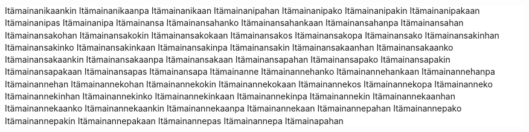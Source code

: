 Itämainanikaankin
Itämainanikaanpa
Itämainanikaan
Itämainanipahan
Itämainanipako
Itämainanipakin
Itämainanipakaan
Itämainanipas
Itämainanipa
Itämainansa
Itämainansahanko
Itämainansahankaan
Itämainansahanpa
Itämainansahan
Itämainansakohan
Itämainansakokin
Itämainansakokaan
Itämainansakos
Itämainansakopa
Itämainansako
Itämainansakinhan
Itämainansakinko
Itämainansakinkaan
Itämainansakinpa
Itämainansakin
Itämainansakaanhan
Itämainansakaanko
Itämainansakaankin
Itämainansakaanpa
Itämainansakaan
Itämainansapahan
Itämainansapako
Itämainansapakin
Itämainansapakaan
Itämainansapas
Itämainansapa
Itämainanne
Itämainannehanko
Itämainannehankaan
Itämainannehanpa
Itämainannehan
Itämainannekohan
Itämainannekokin
Itämainannekokaan
Itämainannekos
Itämainannekopa
Itämainanneko
Itämainannekinhan
Itämainannekinko
Itämainannekinkaan
Itämainannekinpa
Itämainannekin
Itämainannekaanhan
Itämainannekaanko
Itämainannekaankin
Itämainannekaanpa
Itämainannekaan
Itämainannepahan
Itämainannepako
Itämainannepakin
Itämainannepakaan
Itämainannepas
Itämainannepa
Itämainapahan